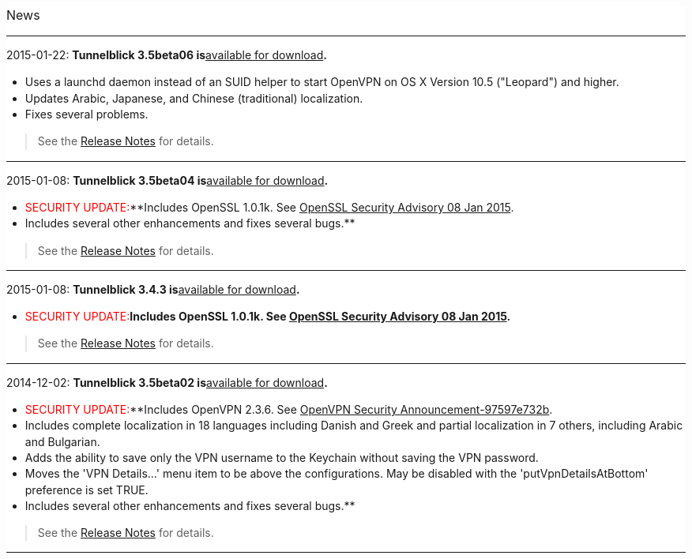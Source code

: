 <font size='3'>News</font>


---


2015-01-22: **Tunnelblick 3.5beta06 is**<a href='http://code.google.com/p/tunnelblick/wiki/DownloadsEntry?tm=2'>available for download</a>**.**

  * Uses a launchd daemon instead of an SUID helper to start OpenVPN on OS X Version 10.5 ("Leopard") and higher.
  * Updates Arabic, Japanese, and Chinese (traditional) localization.
  * Fixes several problems.

> See the [Release Notes](RlsNotes#Version_3.5.md) for details.


---


2015-01-08: **Tunnelblick 3.5beta04 is**<a href='http://code.google.com/p/tunnelblick/wiki/DownloadsEntry?tm=2'>available for download</a>**.**

  * <font color='red'>SECURITY UPDATE:</font>**Includes OpenSSL 1.0.1k. See [OpenSSL Security Advisory 08 Jan 2015](https://www.openssl.org/news/secadv_20150108.txt).
  * Includes several other enhancements and fixes several bugs.**

> See the [Release Notes](RlsNotes#Version_3.5.md) for details.


---


2015-01-08: **Tunnelblick 3.4.3 is**<a href='http://code.google.com/p/tunnelblick/wiki/DownloadsEntry?tm=2'>available for download</a>**.**

  * <font color='red'>SECURITY UPDATE:</font>**Includes OpenSSL 1.0.1k. See [OpenSSL Security Advisory 08 Jan 2015](https://www.openssl.org/news/secadv_20150108.txt).**

> See the [Release Notes](RlsNotes#Version_3.4.md) for details.


---


2014-12-02: **Tunnelblick 3.5beta02 is**<a href='http://code.google.com/p/tunnelblick/wiki/DownloadsEntry?tm=2'>available for download</a>**.**

  * <font color='red'>SECURITY UPDATE:</font>**Includes OpenVPN 2.3.6. See [OpenVPN Security Announcement-97597e732b](https://community.openvpn.net/openvpn/wiki/SecurityAnnouncement-97597e732b).
  * Includes complete localization in 18 languages including Danish and Greek and partial localization in 7 others, including Arabic and Bulgarian.
  * Adds the ability to save only the VPN username to the Keychain without saving the VPN password.
  * Moves the 'VPN Details…' menu item to be above the configurations. May be disabled with the 'putVpnDetailsAtBottom' preference is set TRUE.
  * Includes several other enhancements and fixes several bugs.**

> See the [Release Notes](RlsNotes#Version_3.5.md) for details.


---
